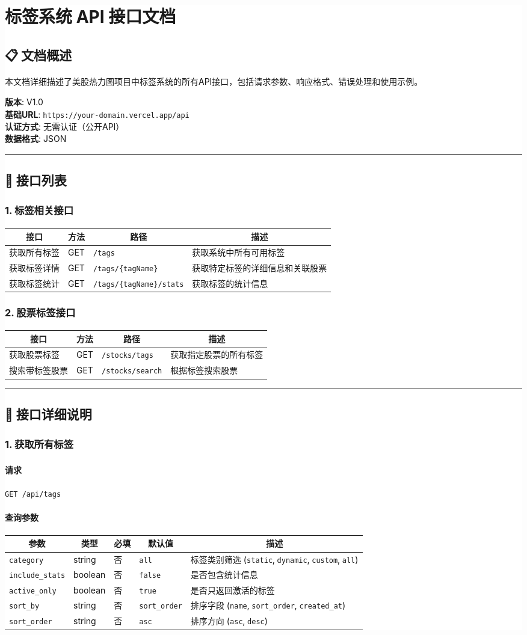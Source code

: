 # 标签系统 API 接口文档

## 📋 文档概述

本文档详细描述了美股热力图项目中标签系统的所有API接口，包括请求参数、响应格式、错误处理和使用示例。

**版本**: V1.0  
**基础URL**: `https://your-domain.vercel.app/api`  
**认证方式**: 无需认证（公开API）  
**数据格式**: JSON  

---

## 🔗 接口列表

### 1. 标签相关接口

| 接口 | 方法 | 路径 | 描述 |
|------|------|------|------|
| 获取所有标签 | GET | `/tags` | 获取系统中所有可用标签 |
| 获取标签详情 | GET | `/tags/{tagName}` | 获取特定标签的详细信息和关联股票 |
| 获取标签统计 | GET | `/tags/{tagName}/stats` | 获取标签的统计信息 |

### 2. 股票标签接口

| 接口 | 方法 | 路径 | 描述 |
|------|------|------|------|
| 获取股票标签 | GET | `/stocks/tags` | 获取指定股票的所有标签 |
| 搜索带标签股票 | GET | `/stocks/search` | 根据标签搜索股票 |

---

## 📖 接口详细说明

### 1. 获取所有标签

#### 请求

```http
GET /api/tags
```

#### 查询参数

| 参数 | 类型 | 必填 | 默认值 | 描述 |
|------|------|------|--------|------|
| `category` | string | 否 | `all` | 标签类别筛选 (`static`, `dynamic`, `custom`, `all`) |
| `include_stats` | boolean | 否 | `false` | 是否包含统计信息 |
| `active_only` | boolean | 否 | `true` | 是否只返回激活的标签 |
| `sort_by` | string | 否 | `sort_order` | 排序字段 (`name`, `sort_order`, `created_at`) |
| `sort_order` | string | 否 | `asc` | 排序方向 (`asc`, `desc`) |
